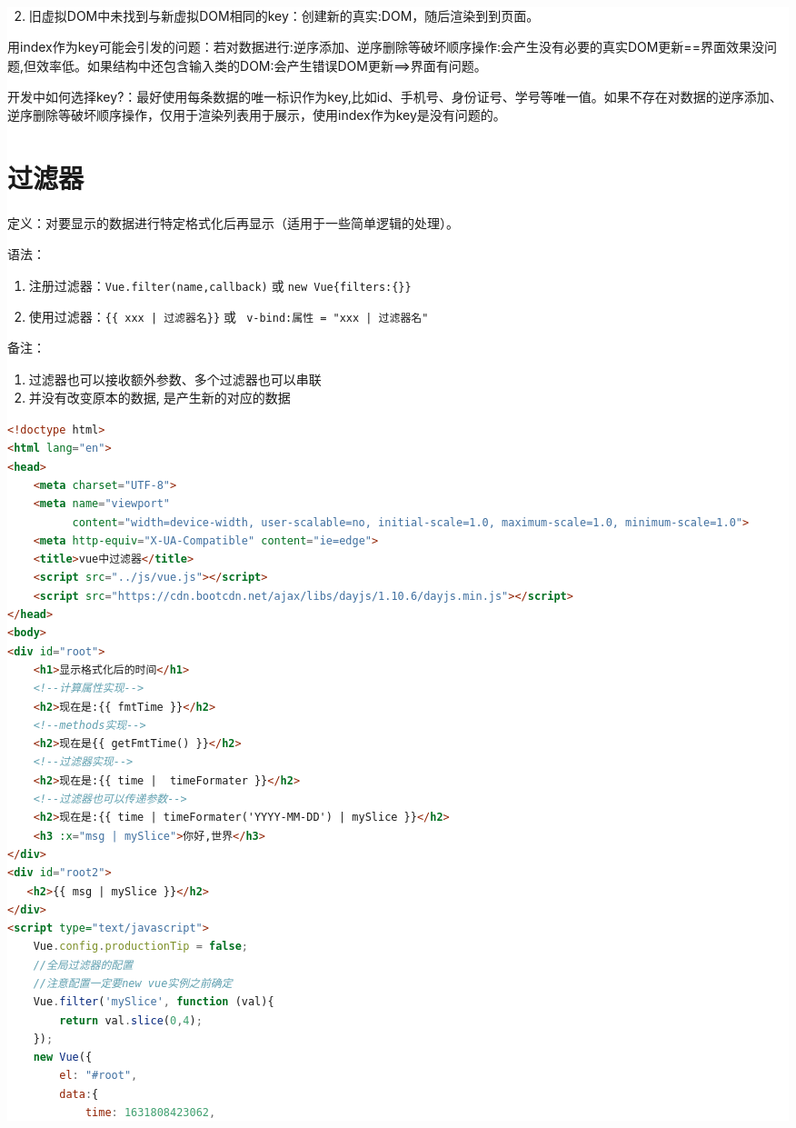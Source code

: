 2. 旧虚拟DOM中未找到与新虚拟DOM相同的key：创建新的真实:DOM，随后渲染到到页面。



用index作为key可能会引发的问题：若对数据进行:逆序添加、逆序删除等破坏顺序操作:会产生没有必要的真实DOM更新==界面效果没问题,但效率低。如果结构中还包含输入类的DOM:会产生错误DOM更新==>界面有问题。

开发中如何选择key?：最好使用每条数据的唯一标识作为key,比如id、手机号、身份证号、学号等唯一值。如果不存在对数据的逆序添加、逆序删除等破坏顺序操作，仅用于渲染列表用于展示，使用index作为key是没有问题的。



# 过滤器

定义：对要显示的数据进行特定格式化后再显示（适用于一些简单逻辑的处理）。

语法：

1. 注册过滤器：`Vue.filter(name,callback)` 或 `new Vue{filters:{}}`

2. 使用过滤器：`{{ xxx | 过滤器名}}`  或 ` v-bind:属性 = "xxx | 过滤器名"`



备注：

1. 过滤器也可以接收额外参数、多个过滤器也可以串联
2. 并没有改变原本的数据, 是产生新的对应的数据

``` html 
<!doctype html>
<html lang="en">
<head>
    <meta charset="UTF-8">
    <meta name="viewport"
          content="width=device-width, user-scalable=no, initial-scale=1.0, maximum-scale=1.0, minimum-scale=1.0">
    <meta http-equiv="X-UA-Compatible" content="ie=edge">
    <title>vue中过滤器</title>
    <script src="../js/vue.js"></script>
    <script src="https://cdn.bootcdn.net/ajax/libs/dayjs/1.10.6/dayjs.min.js"></script>
</head>
<body>
<div id="root">
    <h1>显示格式化后的时间</h1>
    <!--计算属性实现-->
    <h2>现在是:{{ fmtTime }}</h2>
    <!--methods实现-->
    <h2>现在是{{ getFmtTime() }}</h2>
    <!--过滤器实现-->
    <h2>现在是:{{ time |  timeFormater }}</h2>
    <!--过滤器也可以传递参数-->
    <h2>现在是:{{ time | timeFormater('YYYY-MM-DD') | mySlice }}</h2>
    <h3 :x="msg | mySlice">你好,世界</h3>
</div>
<div id="root2">
   <h2>{{ msg | mySlice }}</h2>
</div>
<script type="text/javascript">
    Vue.config.productionTip = false;
    //全局过滤器的配置
    //注意配置一定要new vue实例之前确定
    Vue.filter('mySlice', function (val){
        return val.slice(0,4);
    });
    new Vue({
        el: "#root",
        data:{
            time: 1631808423062,
```